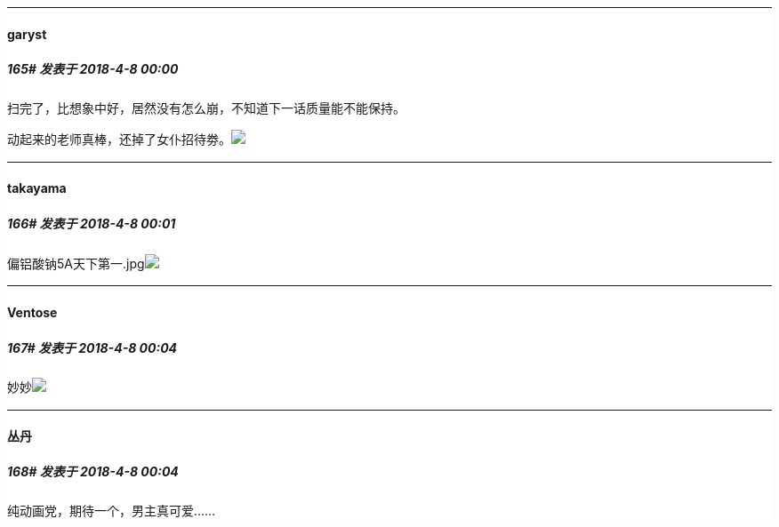 





*****

####  garyst  
##### 165#       发表于 2018-4-8 00:00




扫完了，比想象中好，居然没有怎么崩，不知道下一话质量能不能保持。

动起来的老师真棒，还掉了女仆招待劵。<img src="https://static.saraba1st.com/image/smiley/face2017/068.png" referrerpolicy="no-referrer">







*****

####  takayama  
##### 166#       发表于 2018-4-8 00:01




偏铝酸钠5A天下第一.jpg<img src="https://static.saraba1st.com/image/smiley/face2017/050.png" referrerpolicy="no-referrer">







*****

####  Ventose  
##### 167#       发表于 2018-4-8 00:04




妙妙<img src="https://static.saraba1st.com/image/smiley/face2017/077.png" referrerpolicy="no-referrer">







*****

####  丛丹  
##### 168#       发表于 2018-4-8 00:04




纯动画党，期待一个，男主真可爱……



